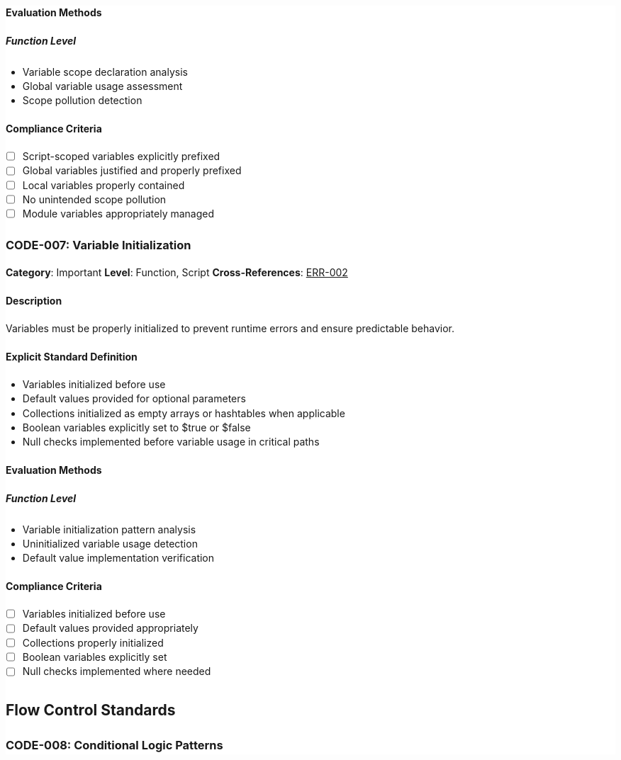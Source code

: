 #### Evaluation Methods

##### Function Level

- Variable scope declaration analysis
- Global variable usage assessment
- Scope pollution detection

#### Compliance Criteria

- [ ] Script-scoped variables explicitly prefixed
- [ ] Global variables justified and properly prefixed
- [ ] Local variables properly contained
- [ ] No unintended scope pollution
- [ ] Module variables appropriately managed

### CODE-007: Variable Initialization

**Category**: Important
**Level**: Function, Script
**Cross-References**: [ERR-002](PSEval-Standards-ErrorHandling.md#ERR-002)

#### Description

Variables must be properly initialized to prevent runtime errors and ensure predictable behavior.

#### Explicit Standard Definition

- Variables initialized before use
- Default values provided for optional parameters
- Collections initialized as empty arrays or hashtables when applicable
- Boolean variables explicitly set to $true or $false
- Null checks implemented before variable usage in critical paths

#### Evaluation Methods

##### Function Level

- Variable initialization pattern analysis
- Uninitialized variable usage detection
- Default value implementation verification

#### Compliance Criteria

- [ ] Variables initialized before use
- [ ] Default values provided appropriately
- [ ] Collections properly initialized
- [ ] Boolean variables explicitly set
- [ ] Null checks implemented where needed

## Flow Control Standards

### CODE-008: Conditional Logic Patterns
